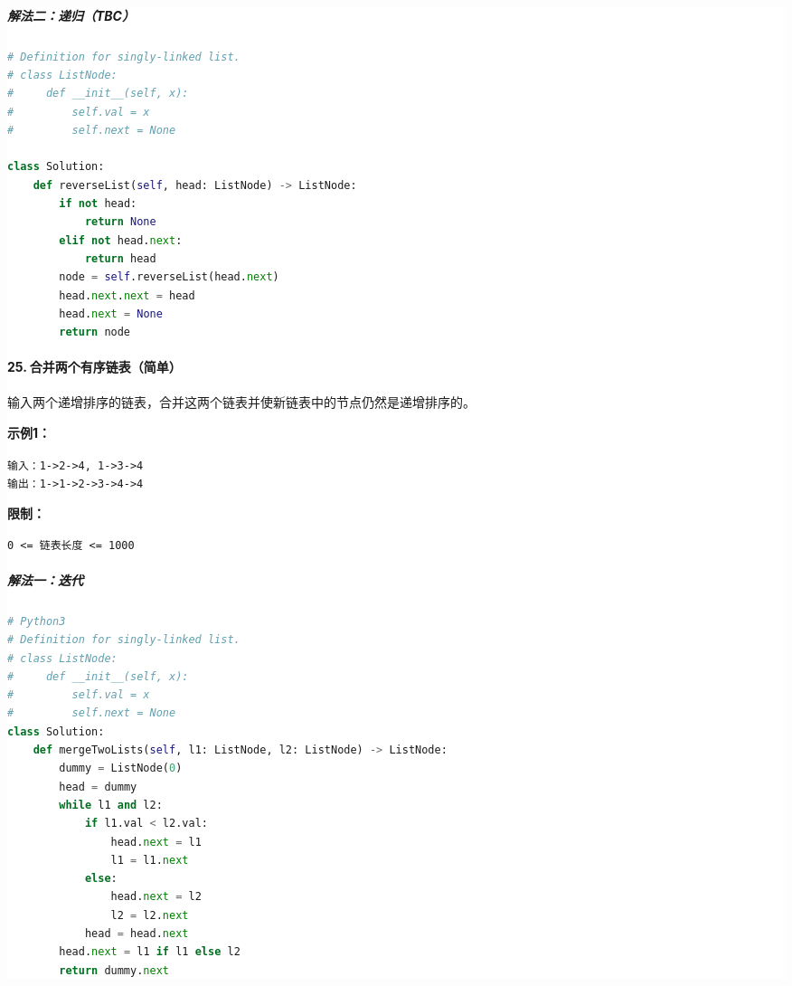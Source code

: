 ##### 解法二：递归（TBC）

```python
# Definition for singly-linked list.
# class ListNode:
#     def __init__(self, x):
#         self.val = x
#         self.next = None

class Solution:
    def reverseList(self, head: ListNode) -> ListNode:
        if not head:
            return None
        elif not head.next:
            return head
        node = self.reverseList(head.next)
        head.next.next = head
        head.next = None
        return node
```

#### 25. 合并两个有序链表（简单）

输入两个递增排序的链表，合并这两个链表并使新链表中的节点仍然是递增排序的。

**示例1：**

```
输入：1->2->4, 1->3->4
输出：1->1->2->3->4->4
```

**限制：**

```
0 <= 链表长度 <= 1000
```

##### 解法一：迭代

```python
# Python3
# Definition for singly-linked list.
# class ListNode:
#     def __init__(self, x):
#         self.val = x
#         self.next = None
class Solution:
    def mergeTwoLists(self, l1: ListNode, l2: ListNode) -> ListNode:
        dummy = ListNode(0)
        head = dummy
        while l1 and l2:
            if l1.val < l2.val:
                head.next = l1
                l1 = l1.next
            else:
                head.next = l2
                l2 = l2.next
            head = head.next
        head.next = l1 if l1 else l2
        return dummy.next
```
